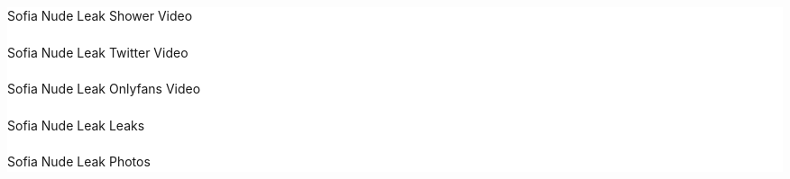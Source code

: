 Sofia Nude Leak Shower Video
<br><br>
Sofia Nude Leak Twitter Video
<br><br>
Sofia Nude Leak Onlyfans Video
<br><br>
Sofia Nude Leak Leaks
<br><br>
Sofia Nude Leak Photos